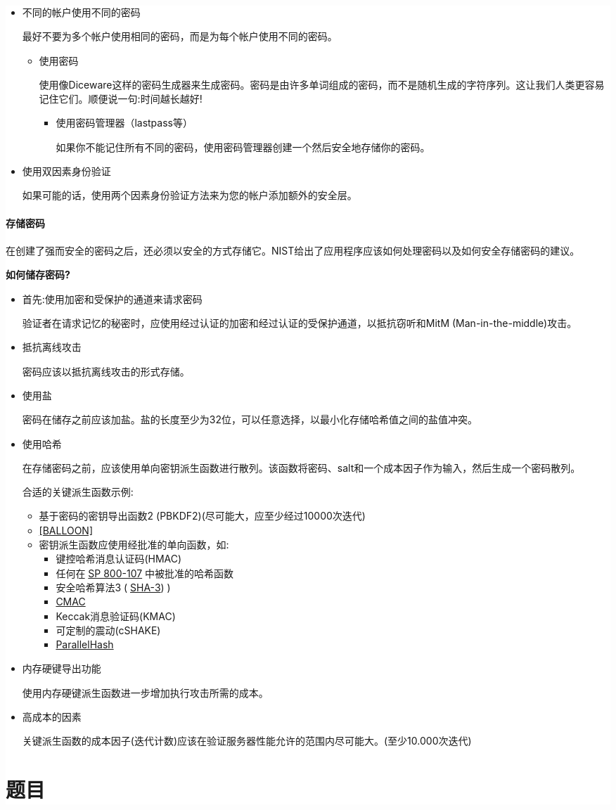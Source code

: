 * 不同的帐户使用不同的密码

  最好不要为多个帐户使用相同的密码，而是为每个帐户使用不同的密码。

  - 使用密码

    使用像Diceware这样的密码生成器来生成密码。密码是由许多单词组成的密码，而不是随机生成的字符序列。这让我们人类更容易记住它们。顺便说一句:时间越长越好!

     - 使用密码管理器（lastpass等）

       如果你不能记住所有不同的密码，使用密码管理器创建一个然后安全地存储你的密码。

- 使用双因素身份验证

  如果可能的话，使用两个因素身份验证方法来为您的帐户添加额外的安全层。

#### 存储密码

在创建了强而安全的密码之后，还必须以安全的方式存储它。NIST给出了应用程序应该如何处理密码以及如何安全存储密码的建议。

**如何储存密码?**

- 首先:使用加密和受保护的通道来请求密码

  验证者在请求记忆的秘密时，应使用经过认证的加密和经过认证的受保护通道，以抵抗窃听和MitM (Man-in-the-middle)攻击。

- 抵抗离线攻击

  密码应该以抵抗离线攻击的形式存储。

- 使用盐

  密码在储存之前应该加盐。盐的长度至少为32位，可以任意选择，以最小化存储哈希值之间的盐值冲突。

- 使用哈希

  在存储密码之前，应该使用单向密钥派生函数进行散列。该函数将密码、salt和一个成本因子作为输入，然后生成一个密码散列。

  合适的关键派生函数示例:

  - 基于密码的密钥导出函数2 (PBKDF2)(尽可能大，应至少经过10000次迭代)
  - [ [BALLOON]]( https://pages.nist.gov/800-63-3/sp800-63b.html#SP800-132 )
  - 密钥派生函数应使用经批准的单向函数，如:
    - 键控哈希消息认证码(HMAC)
    - 任何在 [ SP 800-107](https://pages.nist.gov/800-63-3/sp800-63b.html#SP800-107) 中被批准的哈希函数
    - 安全哈希算法3 ( [SHA-3](https://pages.nist.gov/800-63-3/sp800-63b.html#FIPS202)) )
    -  [CMAC](https://pages.nist.gov/800-63-3/sp800-63b.html#SP800-38B) 
    - Keccak消息验证码(KMAC)
    - 可定制的震动(cSHAKE)
    -  [ParallelHash](https://pages.nist.gov/800-63-3/sp800-63b.html#SP800-185) 



- 内存硬键导出功能

  使用内存硬键派生函数进一步增加执行攻击所需的成本。

- 高成本的因素

  关键派生函数的成本因子(迭代计数)应该在验证服务器性能允许的范围内尽可能大。(至少10.000次迭代)

# 题目

